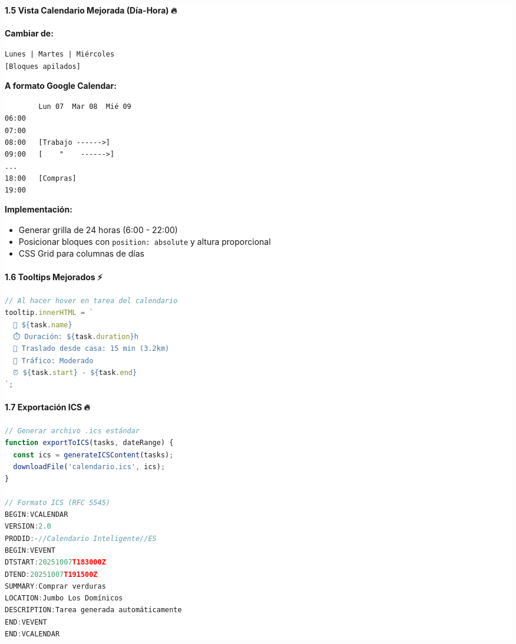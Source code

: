 #### 1.5 Vista Calendario Mejorada (Día-Hora) 🔥
**Cambiar de:**
```
Lunes | Martes | Miércoles
[Bloques apilados]
```

**A formato Google Calendar:**
```
        Lun 07  Mar 08  Mié 09
06:00
07:00
08:00   [Trabajo ------>]
09:00   [    "    ------>]
...
18:00   [Compras]
19:00
```

**Implementación:**
- Generar grilla de 24 horas (6:00 - 22:00)
- Posicionar bloques con `position: absolute` y altura proporcional
- CSS Grid para columnas de días

#### 1.6 Tooltips Mejorados ⚡
```javascript
// Al hacer hover en tarea del calendario
tooltip.innerHTML = `
  📍 ${task.name}
  ⏱️ Duración: ${task.duration}h
  🚗 Traslado desde casa: 15 min (3.2km)
  🚦 Tráfico: Moderado
  ⏰ ${task.start} - ${task.end}
`;
```

#### 1.7 Exportación ICS 🔥
```javascript
// Generar archivo .ics estándar
function exportToICS(tasks, dateRange) {
  const ics = generateICSContent(tasks);
  downloadFile('calendario.ics', ics);
}

// Formato ICS (RFC 5545)
BEGIN:VCALENDAR
VERSION:2.0
PRODID:-//Calendario Inteligente//ES
BEGIN:VEVENT
DTSTART:20251007T183000Z
DTEND:20251007T191500Z
SUMMARY:Comprar verduras
LOCATION:Jumbo Los Domínicos
DESCRIPTION:Tarea generada automáticamente
END:VEVENT
END:VCALENDAR
```
